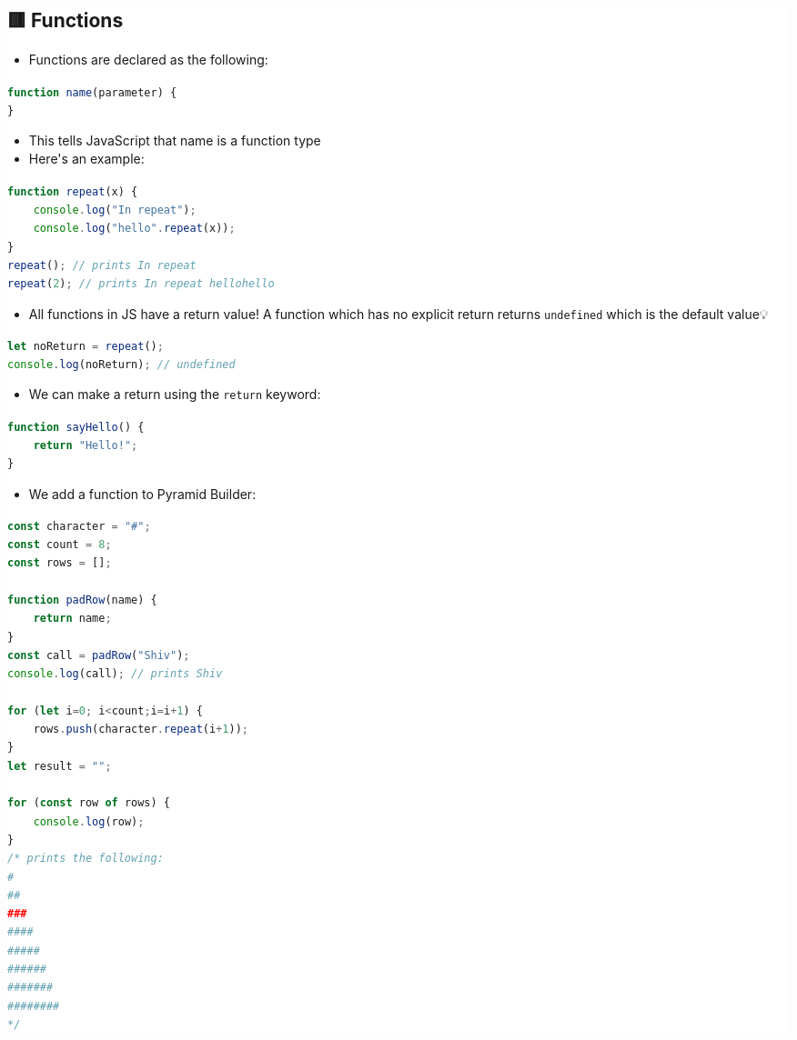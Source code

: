 
## 🟥 Functions
* Functions are declared as the following:
```js
function name(parameter) {
}
```
* This tells JavaScript that name is a function type
* Here's an example:
```js
function repeat(x) {
    console.log("In repeat");
    console.log("hello".repeat(x));
}
repeat(); // prints In repeat
repeat(2); // prints In repeat hellohello
```
* All functions in JS have a return value! A function which has no explicit return returns `undefined` which is the default value💡
```js
let noReturn = repeat();
console.log(noReturn); // undefined
```
* We can make a return using the `return` keyword:
```js
function sayHello() {
    return "Hello!";
}
```

* We add a function to Pyramid Builder:
```js
const character = "#";
const count = 8;
const rows = [];

function padRow(name) {
    return name;
}
const call = padRow("Shiv");
console.log(call); // prints Shiv

for (let i=0; i<count;i=i+1) {
    rows.push(character.repeat(i+1));
}
let result = "";

for (const row of rows) {
    console.log(row);
}
/* prints the following:
#
##
###
####
#####
######
#######
########
*/
```
